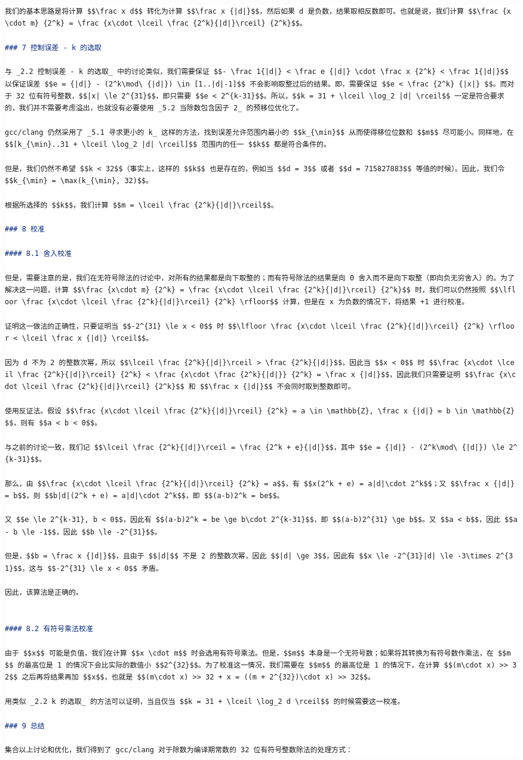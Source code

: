 ```markdown
我们的基本思路是将计算 $$\frac x d$$ 转化为计算 $$\frac x {|d|}$$，然后如果 d 是负数，结果取相反数即可。也就是说，我们计算 $$\frac {x\cdot m} {2^k} = \frac {x\cdot \lceil \frac {2^k}{|d|}\rceil} {2^k}$$。

### 7 控制误差 - k 的选取

与 _2.2 控制误差 - k 的选取_ 中的讨论类似，我们需要保证 $$- \frac 1{|d|} < \frac e {|d|} \cdot \frac x {2^k} < \frac 1{|d|}$$ 以保证误差 $$e = {|d|} - (2^k\mod\ {|d|}) \in [1..|d|-1]$$ 不会影响取整过后的结果。即，需要保证 $$e < \frac {2^k} {|x|} $$。而对于 32 位有符号整数，$$|x| \le 2^{31}$$，即只需要 $$e < 2^{k-31}$$。所以，$$k = 31 + \lceil \log_2 |d| \rceil$$ 一定是符合要求的，我们并不需要考虑溢出，也就没有必要使用 _5.2 当除数包含因子 2_ 的预移位优化了。

gcc/clang 仍然采用了 _5.1 寻求更小的 k_ 这样的方法，找到误差允许范围内最小的 $$k_{\min}$$ 从而使得移位位数和 $$m$$ 尽可能小。同样地，在 $$[k_{\min}..31 + \lceil \log_2 |d| \rceil]$$ 范围内的任一 $$k$$ 都是符合条件的。

但是，我们仍然不希望 $$k < 32$$（事实上，这样的 $$k$$ 也是存在的，例如当 $$d = 3$$ 或者 $$d = 715827883$$ 等值的时候）。因此，我们令 $$k_{\min} = \max(k_{\min}, 32)$$。

根据所选择的 $$k$$，我们计算 $$m = \lceil \frac {2^k}{|d|}\rceil$$。

### 8 校准

#### 8.1 舍入校准

但是，需要注意的是，我们在无符号除法的讨论中，对所有的结果都是向下取整的；而有符号除法的结果是向 0 舍入而不是向下取整（即向负无穷舍入）的。为了解决这一问题，计算 $$\frac {x\cdot m} {2^k} = \frac {x\cdot \lceil \frac {2^k}{|d|}\rceil} {2^k}$$ 时，我们可以仍然按照 $$\lfloor \frac {x\cdot \lceil \frac {2^k}{|d|}\rceil} {2^k} \rfloor$$ 计算，但是在 x 为负数的情况下，将结果 +1 进行校准。

证明这一做法的正确性，只要证明当 $$-2^{31} \le x < 0$$ 时 $$\lfloor \frac {x\cdot \lceil \frac {2^k}{|d|}\rceil} {2^k} \rfloor < \lceil \frac x {|d|} \rceil$$。

因为 d 不为 2 的整数次幂，所以 $$\lceil \frac {2^k}{|d|}\rceil > \frac {2^k}{|d|}$$，因此当 $$x < 0$$ 时 $$\frac {x\cdot \lceil \frac {2^k}{|d|}\rceil} {2^k} < \frac {x\cdot \frac {2^k}{|d|}} {2^k} = \frac x {|d|}$$，因此我们只需要证明 $$\frac {x\cdot \lceil \frac {2^k}{|d|}\rceil} {2^k}$$ 和 $$\frac x {|d|}$$ 不会同时取到整数即可。

使用反证法。假设 $$\frac {x\cdot \lceil \frac {2^k}{|d|}\rceil} {2^k} = a \in \mathbb{Z}, \frac x {|d|} = b \in \mathbb{Z}$$，则有 $$a < b < 0$$。 

与之前的讨论一致，我们记 $$\lceil \frac {2^k}{|d|}\rceil = \frac {2^k + e}{|d|}$$，其中 $$e = {|d|} - (2^k\mod\ {|d|}) \le 2^{k-31}$$。

那么，由 $$\frac {x\cdot \lceil \frac {2^k}{|d|}\rceil} {2^k} = a$$，有 $$x(2^k + e) = a|d|\cdot 2^k$$；又 $$\frac x {|d|} = b$$，则 $$b|d|(2^k + e) = a|d|\cdot 2^k$$，即 $$(a-b)2^k = be$$。

又 $$e \le 2^{k-31}, b < 0$$，因此有 $$(a-b)2^k = be \ge b\cdot 2^{k-31}$$，即 $$(a-b)2^{31} \ge b$$。又 $$a < b$$，因此 $$a - b \le -1$$，因此 $$b \le -2^{31}$$。

但是，$$b = \frac x {|d|}$$，且由于 $$|d|$$ 不是 2 的整数次幂，因此 $$|d| \ge 3$$，因此有 $$x \le -2^{31}|d| \le -3\times 2^{31}$$，这与 $$-2^{31} \le x < 0$$ 矛盾。

因此，该算法是正确的。


#### 8.2 有符号乘法校准

由于 $$x$$ 可能是负值，我们在计算 $$x \cdot m$$ 时会选用有符号乘法。但是，$$m$$ 本身是一个无符号数；如果将其转换为有符号数作乘法，在 $$m$$ 的最高位是 1 的情况下会比实际的数值小 $$2^{32}$$。为了校准这一情况，我们需要在 $$m$$ 的最高位是 1 的情况下，在计算 $$(m\cdot x) >> 32$$ 之后再将结果再加 $$x$$，也就是 $$(m\cdot x) >> 32 + x = ((m + 2^{32})\cdot x) >> 32$$。

用类似 _2.2 k 的选取_ 的方法可以证明，当且仅当 $$k = 31 + \lceil \log_2 d \rceil$$ 的时候需要这一校准。

### 9 总结

集合以上讨论和优化，我们得到了 gcc/clang 对于除数为编译期常数的 32 位有符号整数除法的处理方式：

```